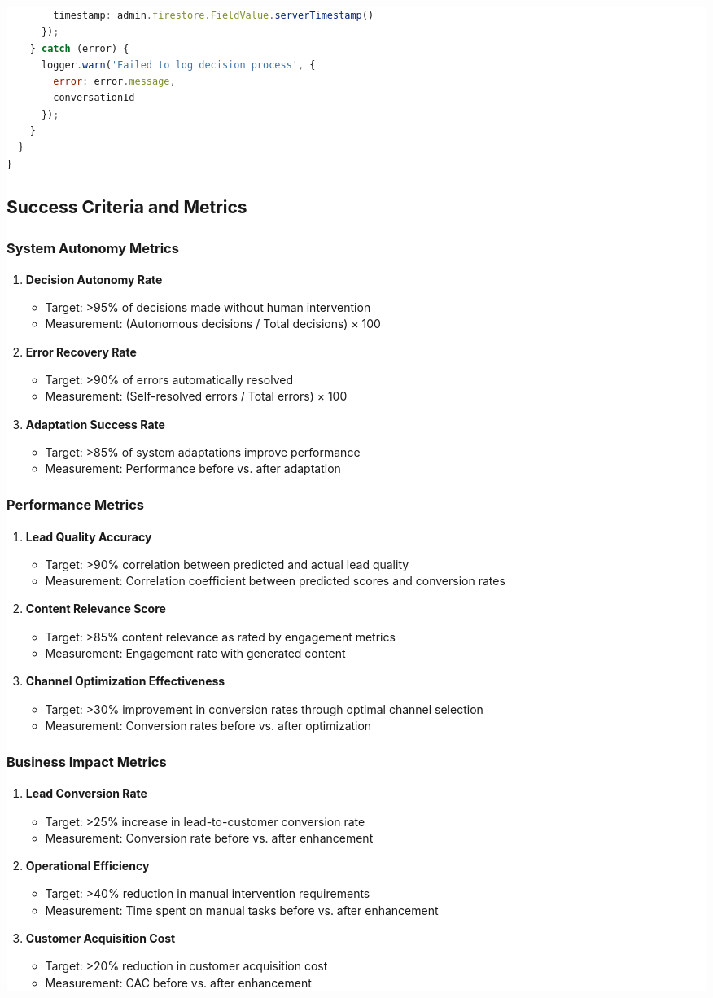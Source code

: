 ```javascript
        timestamp: admin.firestore.FieldValue.serverTimestamp()
      });
    } catch (error) {
      logger.warn('Failed to log decision process', {
        error: error.message,
        conversationId
      });
    }
  }
}
```

## Success Criteria and Metrics

### System Autonomy Metrics

1. **Decision Autonomy Rate**
   - Target: >95% of decisions made without human intervention
   - Measurement: (Autonomous decisions / Total decisions) × 100

2. **Error Recovery Rate**
   - Target: >90% of errors automatically resolved
   - Measurement: (Self-resolved errors / Total errors) × 100

3. **Adaptation Success Rate**
   - Target: >85% of system adaptations improve performance
   - Measurement: Performance before vs. after adaptation

### Performance Metrics

1. **Lead Quality Accuracy**
   - Target: >90% correlation between predicted and actual lead quality
   - Measurement: Correlation coefficient between predicted scores and conversion rates

2. **Content Relevance Score**
   - Target: >85% content relevance as rated by engagement metrics
   - Measurement: Engagement rate with generated content

3. **Channel Optimization Effectiveness**
   - Target: >30% improvement in conversion rates through optimal channel selection
   - Measurement: Conversion rates before vs. after optimization

### Business Impact Metrics

1. **Lead Conversion Rate**
   - Target: >25% increase in lead-to-customer conversion rate
   - Measurement: Conversion rate before vs. after enhancement

2. **Operational Efficiency**
   - Target: >40% reduction in manual intervention requirements
   - Measurement: Time spent on manual tasks before vs. after enhancement

3. **Customer Acquisition Cost**
   - Target: >20% reduction in customer acquisition cost
   - Measurement: CAC before vs. after enhancement
